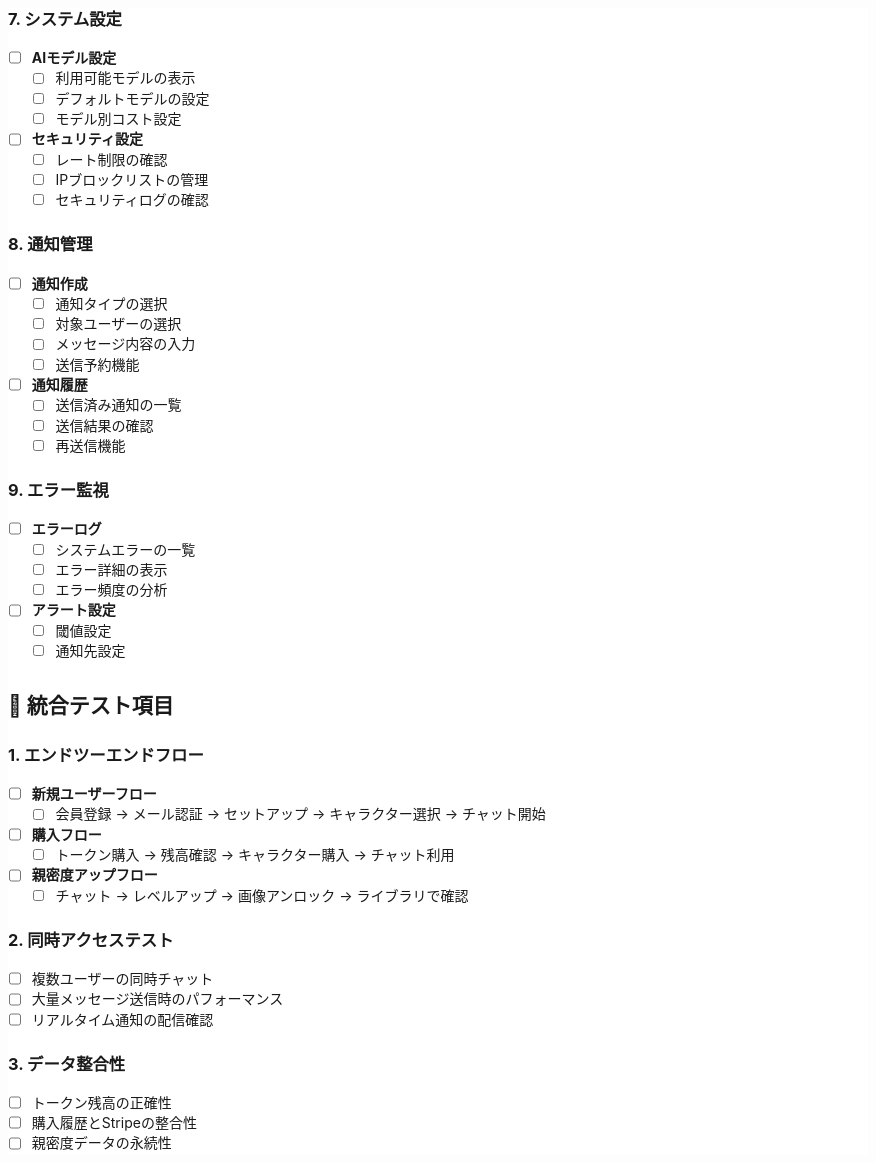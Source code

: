 ### 7. システム設定
- [ ] **AIモデル設定**
  - [ ] 利用可能モデルの表示
  - [ ] デフォルトモデルの設定
  - [ ] モデル別コスト設定

- [ ] **セキュリティ設定**
  - [ ] レート制限の確認
  - [ ] IPブロックリストの管理
  - [ ] セキュリティログの確認

### 8. 通知管理
- [ ] **通知作成**
  - [ ] 通知タイプの選択
  - [ ] 対象ユーザーの選択
  - [ ] メッセージ内容の入力
  - [ ] 送信予約機能

- [ ] **通知履歴**
  - [ ] 送信済み通知の一覧
  - [ ] 送信結果の確認
  - [ ] 再送信機能

### 9. エラー監視
- [ ] **エラーログ**
  - [ ] システムエラーの一覧
  - [ ] エラー詳細の表示
  - [ ] エラー頻度の分析

- [ ] **アラート設定**
  - [ ] 閾値設定
  - [ ] 通知先設定

## 🔄 統合テスト項目

### 1. エンドツーエンドフロー
- [ ] **新規ユーザーフロー**
  - [ ] 会員登録 → メール認証 → セットアップ → キャラクター選択 → チャット開始

- [ ] **購入フロー**
  - [ ] トークン購入 → 残高確認 → キャラクター購入 → チャット利用

- [ ] **親密度アップフロー**
  - [ ] チャット → レベルアップ → 画像アンロック → ライブラリで確認

### 2. 同時アクセステスト
- [ ] 複数ユーザーの同時チャット
- [ ] 大量メッセージ送信時のパフォーマンス
- [ ] リアルタイム通知の配信確認

### 3. データ整合性
- [ ] トークン残高の正確性
- [ ] 購入履歴とStripeの整合性
- [ ] 親密度データの永続性
